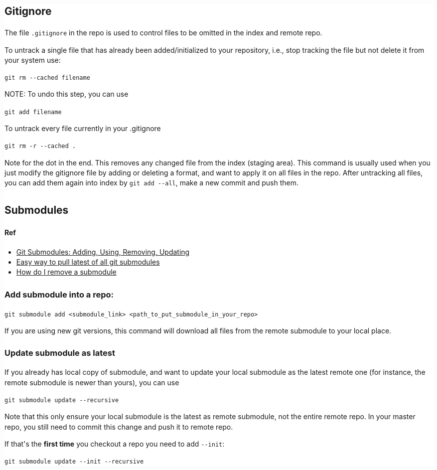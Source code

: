 ## Gitignore

The file `.gitignore` in the repo is used to control files to be omitted in the index and remote repo.

To untrack a single file that has already been added/initialized to your repository, i.e., stop tracking the file but not delete it from your system use: 
```shell
git rm --cached filename
```
NOTE:
To undo this step, you can use 
```shell
git add filename
```
To untrack every file currently in your .gitignore
```shell
git rm -r --cached .
```
Note for the dot in the end. This removes any changed file from the index (staging area). This command is usually used when you just modify the gitignore file by adding or deleting a format, and want to apply it on all files in the repo. After untracking all files, you can add them again into index by `git add --all`, make a new commit and push them.

## Submodules

#### Ref
- [Git Submodules: Adding, Using, Removing, Updating](https://chrisjean.com/git-submodules-adding-using-removing-and-updating/)
- [Easy way to pull latest of all git submodules](https://stackoverflow.com/questions/1030169/easy-way-to-pull-latest-of-all-git-submodules)
- [How do I remove a submodule](https://stackoverflow.com/questions/1260748/how-do-i-remove-a-submodule/36593218#36593218)

### Add submodule into a repo:
```shell
git submodule add <submodule_link> <path_to_put_submodule_in_your_repo>
```
If you are using new git versions, this command will download all files from the remote submodule to your local place. 

### Update submodule as latest
If you already has local copy of submodule, and want to update your local submodule as the latest remote one (for instance, the remote submodule is newer than yours), you can use
```shell
git submodule update --recursive
```
Note that this only ensure your local submodule is the latest as remote submodule, not the entire remote repo. In your master repo, you still need to commit this change and push it to remote repo.

If that's the **first time** you checkout a repo you need to add `--init`:
```shell
git submodule update --init --recursive
```

